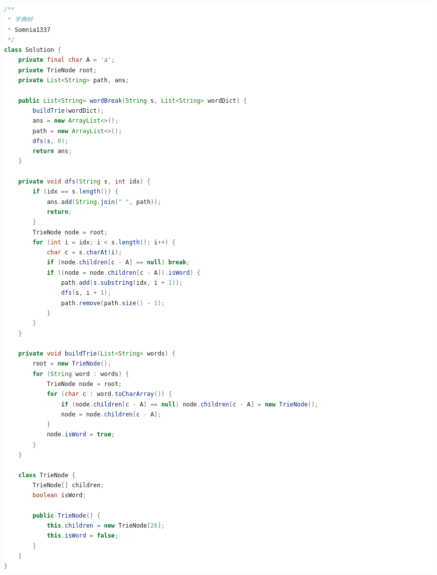 ```java
/**
 * 字典树
 * Somnia1337
 */
class Solution {
    private final char A = 'a';
    private TrieNode root;
    private List<String> path, ans;
	
    public List<String> wordBreak(String s, List<String> wordDict) {
        buildTrie(wordDict);
        ans = new ArrayList<>();
        path = new ArrayList<>();
        dfs(s, 0);
        return ans;
    }
	
    private void dfs(String s, int idx) {
        if (idx == s.length()) {
            ans.add(String.join(" ", path));
            return;
        }
        TrieNode node = root;
        for (int i = idx; i < s.length(); i++) {
            char c = s.charAt(i);
            if (node.children[c - A] == null) break;
            if ((node = node.children[c - A]).isWord) {
                path.add(s.substring(idx, i + 1));
                dfs(s, i + 1);
                path.remove(path.size() - 1);
            }
        }
    }
	
    private void buildTrie(List<String> words) {
        root = new TrieNode();
        for (String word : words) {
            TrieNode node = root;
            for (char c : word.toCharArray()) {
                if (node.children[c - A] == null) node.children[c - A] = new TrieNode();
                node = node.children[c - A];
            }
            node.isWord = true;
        }
    }
	
    class TrieNode {
        TrieNode[] children;
        boolean isWord;
		
        public TrieNode() {
            this.children = new TrieNode[26];
            this.isWord = false;
        }
    }
}
```
